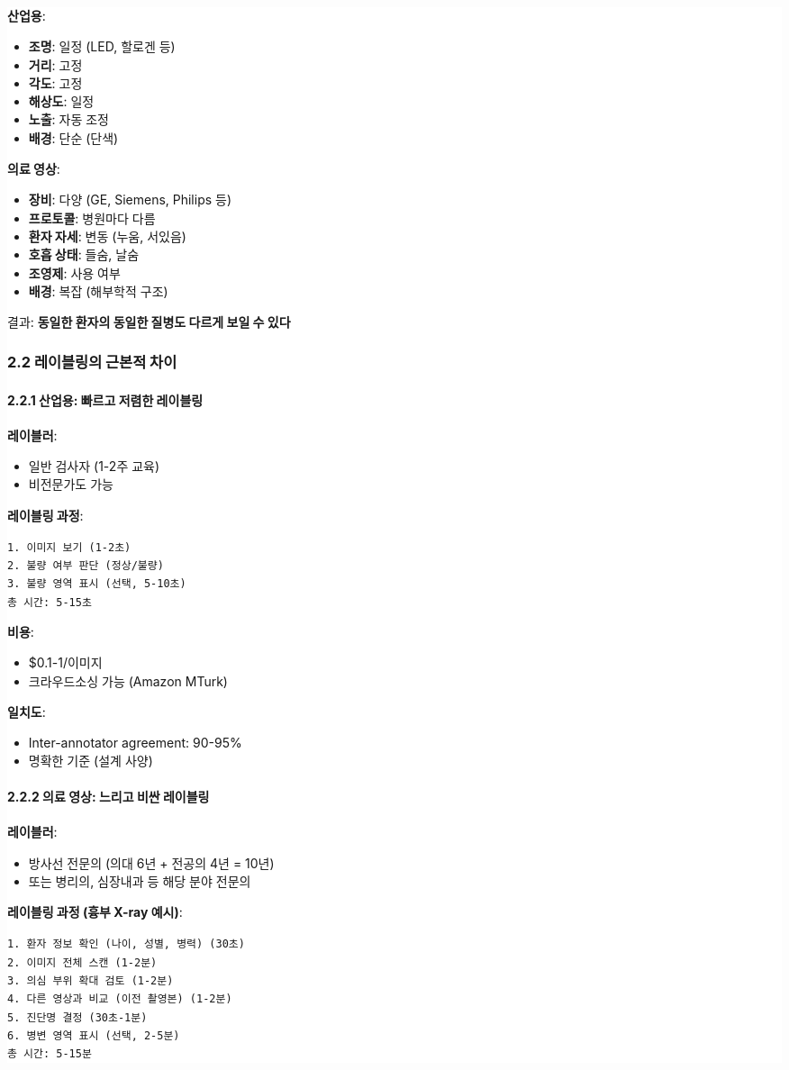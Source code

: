 **산업용**:
- **조명**: 일정 (LED, 할로겐 등)
- **거리**: 고정
- **각도**: 고정
- **해상도**: 일정
- **노출**: 자동 조정
- **배경**: 단순 (단색)

**의료 영상**:
- **장비**: 다양 (GE, Siemens, Philips 등)
- **프로토콜**: 병원마다 다름
- **환자 자세**: 변동 (누움, 서있음)
- **호흡 상태**: 들숨, 날숨
- **조영제**: 사용 여부
- **배경**: 복잡 (해부학적 구조)

결과: **동일한 환자의 동일한 질병도 다르게 보일 수 있다**

### 2.2 레이블링의 근본적 차이

#### 2.2.1 산업용: 빠르고 저렴한 레이블링

**레이블러**:
- 일반 검사자 (1-2주 교육)
- 비전문가도 가능

**레이블링 과정**:
```
1. 이미지 보기 (1-2초)
2. 불량 여부 판단 (정상/불량)
3. 불량 영역 표시 (선택, 5-10초)
총 시간: 5-15초
```

**비용**:
- $0.1-1/이미지
- 크라우드소싱 가능 (Amazon MTurk)

**일치도**:
- Inter-annotator agreement: 90-95%
- 명확한 기준 (설계 사양)

#### 2.2.2 의료 영상: 느리고 비싼 레이블링

**레이블러**:
- 방사선 전문의 (의대 6년 + 전공의 4년 = 10년)
- 또는 병리의, 심장내과 등 해당 분야 전문의

**레이블링 과정 (흉부 X-ray 예시)**:
```
1. 환자 정보 확인 (나이, 성별, 병력) (30초)
2. 이미지 전체 스캔 (1-2분)
3. 의심 부위 확대 검토 (1-2분)
4. 다른 영상과 비교 (이전 촬영본) (1-2분)
5. 진단명 결정 (30초-1분)
6. 병변 영역 표시 (선택, 2-5분)
총 시간: 5-15분
```
